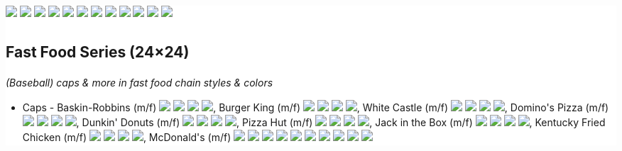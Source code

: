 ![](all-caps/f/cap_0.png)
![](all-caps/f/cap_30.png)
![](all-caps/f/cap_60.png)
![](all-caps/f/cap_90.png)
![](all-caps/f/cap_120.png)
![](all-caps/f/cap_150.png)
![](all-caps/f/cap_180.png)
![](all-caps/f/cap_210.png)
![](all-caps/f/cap_240.png)
![](all-caps/f/cap_270.png)
![](all-caps/f/cap_300.png)
![](all-caps/f/cap_330.png)



## Fast Food Series (24×24)

_(Baseball) caps & more in fast food chain styles & colors_


- Caps -
  Baskin-Robbins (m/f) ![](fastfood/m/cap-br.png) ![](fastfood/m/cap-br_flipped.png)
                       ![](fastfood/f/cap-br.png) ![](fastfood/f/cap-br_flipped.png),
  Burger King (m/f) ![](fastfood/m/cap-brk.png) ![](fastfood/m/cap-brk_flipped.png)
                    ![](fastfood/f/cap-brk.png) ![](fastfood/f/cap-brk_flipped.png),
  White Castle (m/f) ![](fastfood/m/cap-castle.png) ![](fastfood/m/cap-castle_flipped.png)
                     ![](fastfood/f/cap-castle.png) ![](fastfood/f/cap-castle_flipped.png),
  Domino's Pizza (m/f) ![](fastfood/m/cap-dom.png) ![](fastfood/m/cap-dom_flipped.png)
                       ![](fastfood/f/cap-dom.png) ![](fastfood/f/cap-dom_flipped.png),
  Dunkin' Donuts (m/f) ![](fastfood/m/cap-dunk.png) ![](fastfood/m/cap-dunk_flipped.png)
                       ![](fastfood/f/cap-dunk.png) ![](fastfood/f/cap-dunk_flipped.png),
  Pizza Hut (m/f) ![](fastfood/m/cap-hut.png) ![](fastfood/m/cap-hut_flipped.png)
                  ![](fastfood/f/cap-hut.png) ![](fastfood/f/cap-hut_flipped.png),
  Jack in the Box (m/f) ![](fastfood/m/cap-jack.png) ![](fastfood/m/cap-jack_flipped.png)
                        ![](fastfood/f/cap-jack.png) ![](fastfood/f/cap-jack_flipped.png),
  Kentucky Fried Chicken (m/f) ![](fastfood/m/cap-kentucky.png) ![](fastfood/m/cap-kentucky_flipped.png)
                               ![](fastfood/f/cap-kentucky.png) ![](fastfood/f/cap-kentucky_flipped.png),
  McDonald's (m/f) ![](fastfood/m/cap-m-black.png)
                   ![](fastfood/m/cap-m-black_flipped.png)
          ![](fastfood/m/cap-m-gray.png)
          ![](fastfood/m/cap-m-gray_flipped.png)
          ![](fastfood/m/cap-m-red.png)
          ![](fastfood/m/cap-m-red_flipped.png)
          ![](fastfood/m/cap-m-white.png)
          ![](fastfood/m/cap-m-white_flipped.png)
          ![](fastfood/m/cap-m-black.png)
                   ![](fastfood/f/cap-m-black_flipped.png)